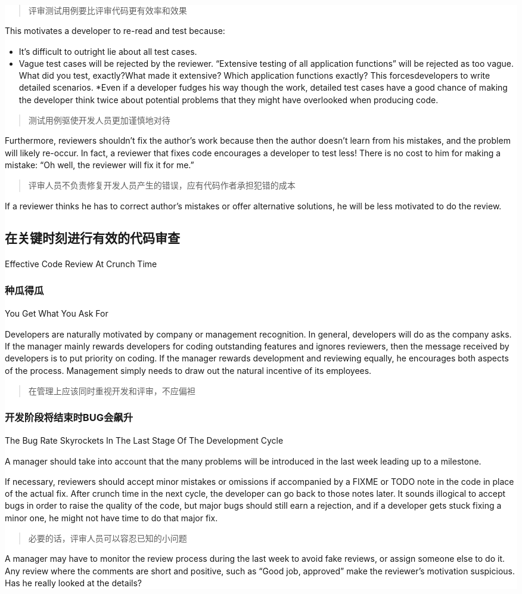 > 评审测试用例要比评审代码更有效率和效果

This motivates a developer to re-read and test because:

* It’s difficult to outright lie about all test cases.
* Vague test cases will be rejected by the reviewer. “Extensive testing of all application functions” will be rejected as too vague. What did you test, exactly?What made it extensive? Which application functions exactly? This forcesdevelopers to write detailed scenarios.
*Even if a developer fudges his way though the work, detailed test cases have a good chance of making the developer think twice about potential problems that they might have overlooked when producing code.

> 测试用例驱使开发人员更加谨慎地对待

Furthermore, reviewers shouldn’t fix the author’s work because then the author doesn’t learn from his mistakes, and the problem will likely re-occur. In fact, a reviewer that fixes code encourages a developer to test less! There is no cost to him for making a mistake: “Oh well, the reviewer will fix it for me.”

> 评审人员不负责修复开发人员产生的错误，应有代码作者承担犯错的成本

If a reviewer thinks he has to correct author’s mistakes or offer alternative solutions, he will be less motivated to do the review.

## 在关键时刻进行有效的代码审查

Effective Code Review At Crunch Time

### 种瓜得瓜

You Get What You Ask For

Developers are naturally motivated by company or management recognition. In general, developers will do as the company asks. If the manager mainly rewards developers for coding outstanding features and ignores reviewers, then the message received by developers is to put priority on coding. If the manager rewards development and reviewing equally, he encourages both aspects of the process. Management simply needs to draw out the natural incentive of its employees.

> 在管理上应该同时重视开发和评审，不应偏袒

### 开发阶段将结束时BUG会飙升

The Bug Rate Skyrockets In The Last Stage Of The Development Cycle

A manager should take into account that the many problems will be introduced in the last week leading up to a milestone.

If necessary, reviewers should accept minor mistakes or omissions if accompanied by a FIXME or TODO note in the code in place of the actual fix. After crunch time in the next cycle, the developer can go back to those notes later. It sounds illogical to accept bugs in order to raise the quality of the code, but major bugs should still earn a rejection, and if a developer gets stuck fixing a minor one, he might not have time to do that major fix.

> 必要的话，评审人员可以容忍已知的小问题

A manager may have to monitor the review process during the last week to avoid fake reviews, or assign someone else to do it. Any review where the comments are short and positive, such as “Good job, approved” make the reviewer’s motivation suspicious. Has he really looked at the details?
